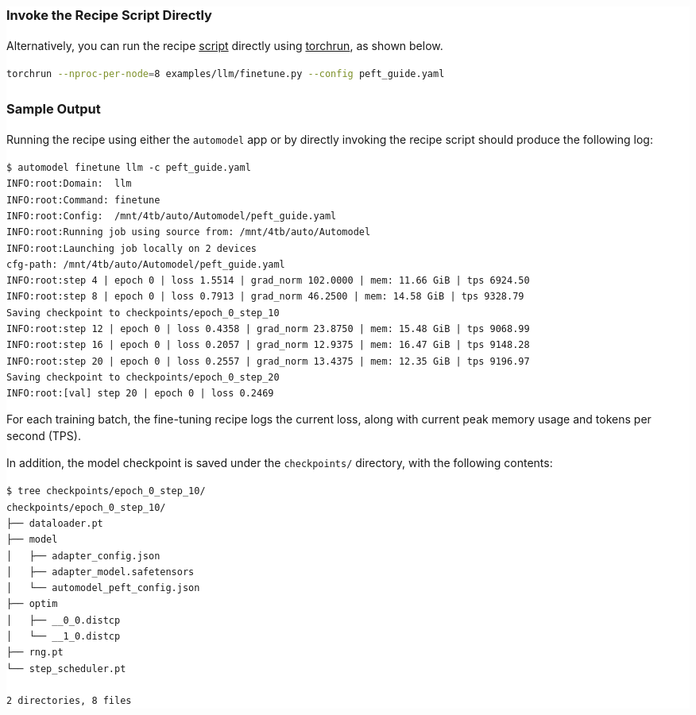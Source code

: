 ### Invoke the Recipe Script Directly

Alternatively, you can run the recipe [script](https://github.com/NVIDIA-NeMo/Automodel/blob/main/nemo_automodel/recipes/llm/finetune.py) directly using [torchrun](https://docs.pytorch.org/docs/stable/elastic/run.html), as shown below.

``` bash
torchrun --nproc-per-node=8 examples/llm/finetune.py --config peft_guide.yaml
```

### Sample Output

Running the recipe using either the `automodel` app or by directly invoking the recipe script should produce the following log:
```
$ automodel finetune llm -c peft_guide.yaml
INFO:root:Domain:  llm
INFO:root:Command: finetune
INFO:root:Config:  /mnt/4tb/auto/Automodel/peft_guide.yaml
INFO:root:Running job using source from: /mnt/4tb/auto/Automodel
INFO:root:Launching job locally on 2 devices
cfg-path: /mnt/4tb/auto/Automodel/peft_guide.yaml
INFO:root:step 4 | epoch 0 | loss 1.5514 | grad_norm 102.0000 | mem: 11.66 GiB | tps 6924.50
INFO:root:step 8 | epoch 0 | loss 0.7913 | grad_norm 46.2500 | mem: 14.58 GiB | tps 9328.79
Saving checkpoint to checkpoints/epoch_0_step_10
INFO:root:step 12 | epoch 0 | loss 0.4358 | grad_norm 23.8750 | mem: 15.48 GiB | tps 9068.99
INFO:root:step 16 | epoch 0 | loss 0.2057 | grad_norm 12.9375 | mem: 16.47 GiB | tps 9148.28
INFO:root:step 20 | epoch 0 | loss 0.2557 | grad_norm 13.4375 | mem: 12.35 GiB | tps 9196.97
Saving checkpoint to checkpoints/epoch_0_step_20
INFO:root:[val] step 20 | epoch 0 | loss 0.2469
```
For each training batch, the fine-tuning recipe logs the current loss, along with current peak memory usage and tokens per second (TPS).

In addition, the model checkpoint is saved under the `checkpoints/` directory, with the following contents:
``` bash
$ tree checkpoints/epoch_0_step_10/
checkpoints/epoch_0_step_10/
├── dataloader.pt
├── model
│   ├── adapter_config.json
│   ├── adapter_model.safetensors
│   └── automodel_peft_config.json
├── optim
│   ├── __0_0.distcp
│   └── __1_0.distcp
├── rng.pt
└── step_scheduler.pt

2 directories, 8 files
```

